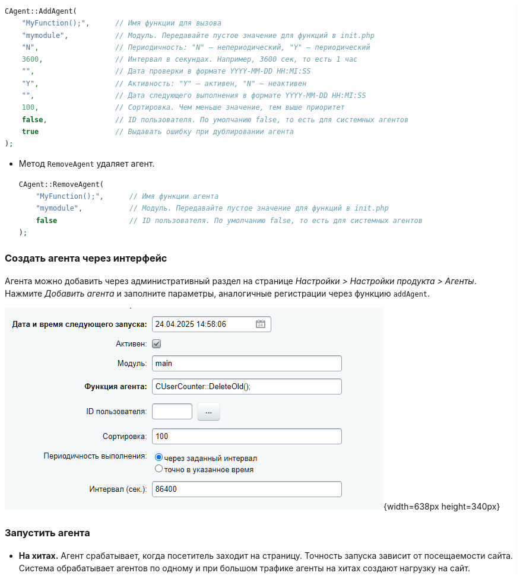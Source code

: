    ```php
   CAgent::AddAgent(
       "MyFunction();",      // Имя функции для вызова
       "mymodule",           // Модуль. Передавайте пустое значение для функций в init.php
       "N",                  // Периодичность: "N" — непериодический, "Y" — периодический
       3600,                 // Интервал в секундах. Например, 3600 сек, то есть 1 час
       "",                   // Дата проверки в формате YYYY-MM-DD HH:MI:SS
       "Y",                  // Активность: "Y" — активен, "N" — неактивен
       "",                   // Дата следующего выполнения в формате YYYY-MM-DD HH:MI:SS
       100,                  // Сортировка. Чем меньше значение, тем выше приоритет
       false,                // ID пользователя. По умолчанию false, то есть для системных агентов
       true                  // Выдавать ошибку при дублировании агента
   );
   ```

-  Метод `RemoveAgent` удаляет агент.

   ```php
   CAgent::RemoveAgent(
       "MyFunction();",      // Имя функции агента
       "mymodule",           // Модуль. Передавайте пустое значение для функций в init.php
       false                 // ID пользователя. По умолчанию false, то есть для системных агентов
   );
   ```

### Создать агента через интерфейс

Агента можно добавить через административный раздел на странице *Настройки > Настройки продукта > Агенты*. Нажмите *Добавить агента* и заполните параметры, аналогичные регистрации через функцию `addAgent`.

![](./agenty-i-fonovye-zadachi.png){width=638px height=340px}

### Запустить агента

-  **На хитах.** Агент срабатывает, когда посетитель заходит на страницу. Точность запуска зависит от посещаемости сайта. Система обрабатывает агентов по одному и при большом трафике агенты на хитах создают нагрузку на сайт.
